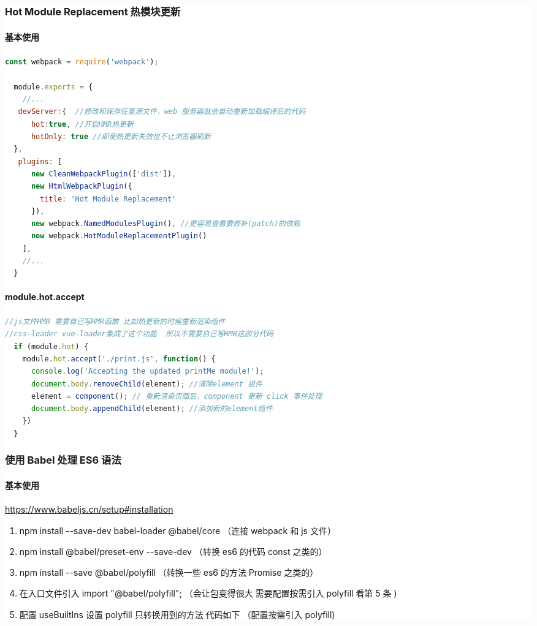 ### Hot Module Replacement 热模块更新

#### 基本使用

```js
const webpack = require('webpack');

  module.exports = {
    //...
   devServer:{  //修改和保存任意源文件，web 服务器就会自动重新加载编译后的代码
      hot:true, //开启HMR热更新
      hotOnly: true //即使热更新失效也不让浏览器刷新
  },
   plugins: [
      new CleanWebpackPlugin(['dist']),
      new HtmlWebpackPlugin({
        title: 'Hot Module Replacement'
      }),
      new webpack.NamedModulesPlugin(), //更容易查看要修补(patch)的依赖
      new webpack.HotModuleReplacementPlugin()
    ],
    //...
  }
```

#### module.hot.accept

```js
//js文件HMR 需要自己写HMR函数 比如热更新的时候重新渲染组件
//css-loader vue-loader集成了这个功能  所以不需要自己写HMR这部分代码
  if (module.hot) {
    module.hot.accept('./print.js', function() {
      console.log('Accepting the updated printMe module!');
      document.body.removeChild(element); //清除element 组件
      element = component(); // 重新渲染页面后，component 更新 click 事件处理
      document.body.appendChild(element); //添加新的element组件
    })
  }
```

### 使用 Babel 处理 ES6 语法

#### 基本使用

https://www.babeljs.cn/setup#installation

1. npm install --save-dev babel-loader @babel/core （连接 webpack 和 js 文件）

2. npm install @babel/preset-env --save-dev （转换 es6 的代码 const 之类的）

3. npm install --save @babel/polyfill （转换一些 es6 的方法 Promise 之类的）

4. 在入口文件引入 import "@babel/polyfill"; （会让包变得很大 需要配置按需引入 polyfill 看第 5 条 )

5. 配置 useBuiltIns 设置 polyfill 只转换用到的方法 代码如下 （配置按需引入 polyfill)
